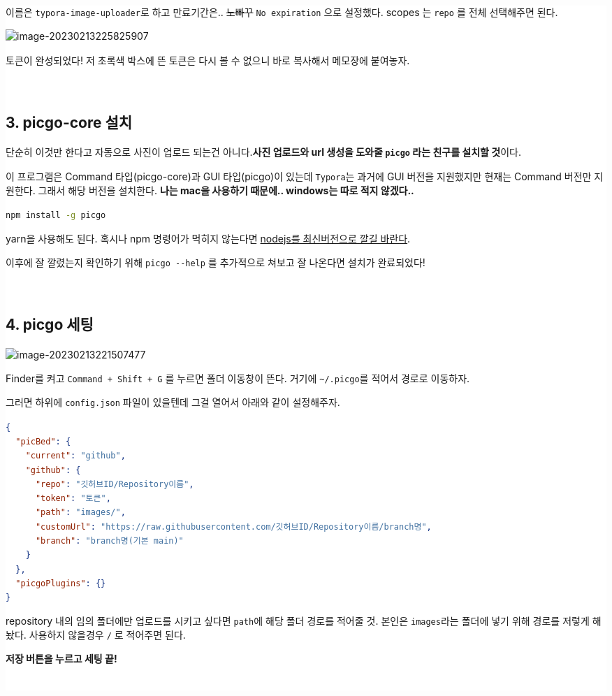 이름은 `typora-image-uploader`로 하고 만료기간은.. ~~노빠꾸~~ `No expiration` 으로 설정했다. scopes 는 `repo` 를 전체 선택해주면 된다.

![image-20230213225825907](https://swagger.synology.me:5543/uploads/2023/02/image-20230213225825907.png)

토큰이 완성되었다! 저 초록색 박스에 뜬 토큰은 다시 볼 수 없으니 바로 복사해서 메모장에 붙여놓자.

<br />

## 3. picgo-core 설치

단순히 이것만 한다고 자동으로 사진이 업로드 되는건 아니다.**사진 업로드와 url 생성을 도와줄 `picgo` 라는 친구를 설치할 것**이다.

이 프로그램은 Command 타입(picgo-core)과 GUI 타입(picgo)이 있는데 `Typora`는 과거에 GUI 버전을 지원했지만 현재는 Command 버전만 지원한다. 그래서 해당 버전을 설치한다. **나는 mac을 사용하기 때문에.. windows는 따로 적지 않겠다..**


```bash
npm install -g picgo
```

yarn을 사용해도 된다. 혹시나 npm 명령어가 먹히지 않는다면 [nodejs를 최신버전으로 깔길 바란다](https://nodejs.org/en/).

이후에 잘 깔렸는지 확인하기 위해 `picgo --help` 를 추가적으로 쳐보고 잘 나온다면 설치가 완료되었다!

<br />

## 4. picgo 세팅

![image-20230213221507477](https://swagger.synology.me:5543/uploads/2023/02/image-20230213221507477.png)

Finder를 켜고 `Command + Shift + G` 를 누르면 폴더 이동창이 뜬다. 거기에 `~/.picgo`를 적어서 경로로 이동하자.

그러면 하위에 `config.json` 파일이 있을텐데 그걸 열어서 아래와 같이 설정해주자.

```json
{
  "picBed": {
    "current": "github",
    "github": {
      "repo": "깃허브ID/Repository이름",
      "token": "토큰",
      "path": "images/",
      "customUrl": "https://raw.githubusercontent.com/깃허브ID/Repository이름/branch명",
      "branch": "branch명(기본 main)"
    }
  },
  "picgoPlugins": {}
}
```

repository 내의 임의 폴더에만 업로드를 시키고 싶다면 `path`에 해당 폴더 경로를 적어줄 것.
본인은 `images`라는 폴더에 넣기 위해 경로를 저렇게 해놨다. 사용하지 않을경우 `/` 로 적어주면 된다.

**저장 버튼을 누르고 세팅 끝!**

<br />
